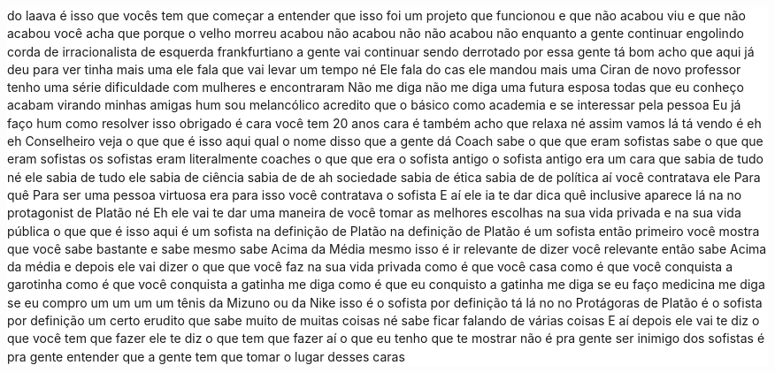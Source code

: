 do laava é isso que vocês tem que
começar a entender que isso foi um
projeto que funcionou e que não acabou
viu e que não acabou você acha que
porque o velho morreu acabou não acabou
não não acabou não enquanto a gente
continuar engolindo corda de
irracionalista de esquerda frankfurtiano
a gente vai continuar sendo derrotado
por essa gente tá bom acho que aqui já
deu para ver tinha mais uma ele fala que
vai levar um tempo né Ele fala do cas
ele mandou mais uma Ciran de novo
professor tenho uma série dificuldade
com mulheres e encontraram Não me diga
não me diga uma futura esposa todas que
eu conheço acabam virando minhas amigas
hum sou melancólico acredito que o
básico como academia e se interessar
pela pessoa Eu já faço hum como resolver
isso obrigado é cara você tem 20 anos
cara é também acho que relaxa né assim
vamos lá tá vendo é eh eh Conselheiro
veja o que que é isso aqui qual o nome
disso que a gente dá Coach sabe o que
que eram sofistas sabe o que que eram
sofistas os sofistas eram literalmente
coaches o que que era o sofista antigo o
sofista antigo era um cara que sabia de
tudo né ele sabia de tudo ele sabia de
ciência sabia de de ah sociedade sabia
de ética sabia de de política aí você
contratava ele Para quê Para ser uma
pessoa virtuosa era para isso você
contratava o sofista E aí ele ia te dar
dica quê inclusive aparece lá na no
protagonist de Platão né Eh ele vai te
dar uma maneira de você tomar as
melhores escolhas na sua vida privada e
na sua vida pública o que que é isso
aqui é um sofista na definição de Platão
na definição de Platão é um sofista
então primeiro você mostra que você sabe
bastante e sabe mesmo sabe Acima da
Média mesmo isso é ir relevante de dizer
você relevante então sabe Acima da média
e depois ele vai dizer o que que você
faz na sua vida privada como é que você
casa como é que você conquista a
garotinha como é que você conquista a
gatinha me diga como é que eu conquisto
a gatinha me diga se eu faço medicina me
diga se eu compro um um um um tênis da
Mizuno ou da Nike isso é o sofista por
definição tá lá no no Protágoras de
Platão é o sofista por definição um
certo erudito que sabe muito de muitas
coisas né sabe ficar falando de várias
coisas E aí depois ele vai te diz o que
você tem que fazer ele te diz o que tem
que fazer aí o que eu tenho que te
mostrar não é pra gente ser inimigo dos
sofistas é pra gente entender que a
gente tem que tomar o lugar desses caras